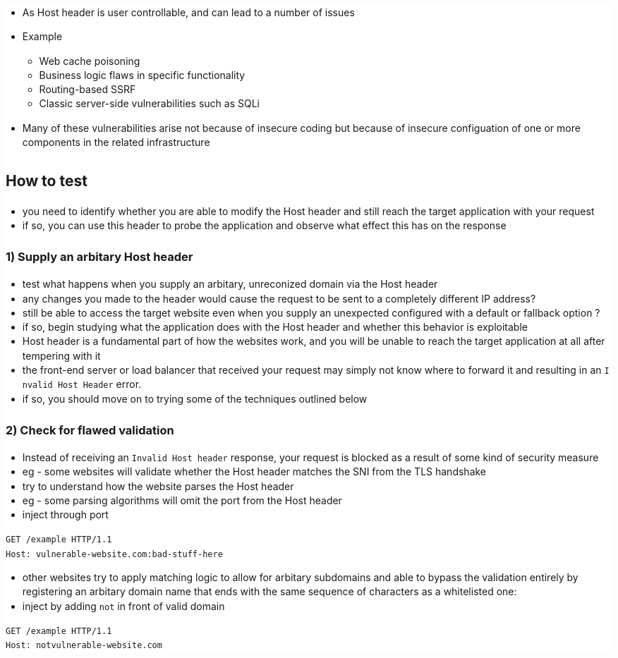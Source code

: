 - As Host header is user controllable, and can lead to a number of issues
- Example

  - Web cache poisoning
  - Business logic flaws in specific functionality
  - Routing-based SSRF
  - Classic server-side vulnerabilities such as SQLi

- Many of these vulnerabilities arise not because of insecure coding but because of insecure configuation of one or more components in the related infrastructure

## How to test

- you need to identify whether you are able to modify the Host header and still reach the target application with your request
- if so, you can use this header to probe the application and observe what effect this has on the response

### 1) Supply an arbitary Host header

- test what happens when you supply an arbitary, unreconized domain via the Host header
- any changes you made to the header would cause the request to be sent to a completely different IP address?
- still be able to access the target website even when you supply an unexpected configured with a default or fallback option ?
- if so, begin studying what the application does with the Host header and whether this behavior is exploitable
- Host header is a fundamental part of how the websites work, and you will be unable to reach the target application at all after tempering with it
- the front-end server or load balancer that received your request may simply not know where to forward it and resulting in an `Invalid Host Header` error.
- if so, you should move on to trying some of the techniques outlined below

### 2) Check for flawed validation

- Instead of receiving an `Invalid Host header` response, your request is blocked as a result of some kind of security measure
- eg - some websites will validate whether the Host header matches the SNI from the TLS handshake
- try to understand how the website parses the Host header
- eg - some parsing algorithms will omit the port from the Host header
- inject through port

```
GET /example HTTP/1.1
Host: vulnerable-website.com:bad-stuff-here
```

- other websites try to apply matching logic to allow for arbitary subdomains and able to bypass the validation entirely by registering an arbitary domain name that ends with the same sequence of characters as a whitelisted one:
- inject by adding `not` in front of valid domain

```
GET /example HTTP/1.1
Host: notvulnerable-website.com
```
